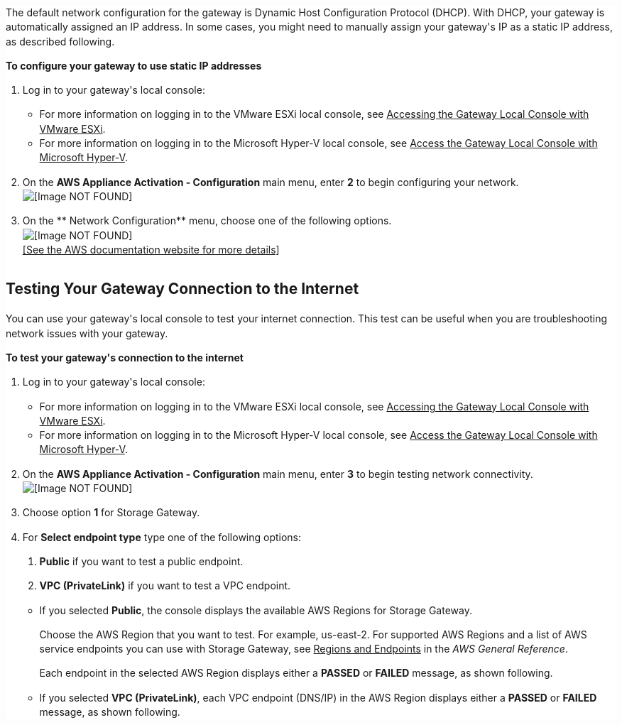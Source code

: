 The default network configuration for the gateway is Dynamic Host Configuration Protocol \(DHCP\)\. With DHCP, your gateway is automatically assigned an IP address\. In some cases, you might need to manually assign your gateway's IP as a static IP address, as described following\.

**To configure your gateway to use static IP addresses**

1. Log in to your gateway's local console:
   + For more information on logging in to the VMware ESXi local console, see [Accessing the Gateway Local Console with VMware ESXi](accessing-local-console.md#MaintenanceConsoleWindowVMware-common)\.
   + For more information on logging in to the Microsoft Hyper\-V local console, see [Access the Gateway Local Console with Microsoft Hyper\-V](accessing-local-console.md#MaintenanceConsoleWindowHyperV-common)\.

1. On the **AWS Appliance Activation \- Configuration** main menu, enter **2** to begin configuring your network\.  
![\[Image NOT FOUND\]](http://docs.aws.amazon.com/storagegateway/latest/userguide/images/local-console-file-0.png)

1. On the ** Network Configuration** menu, choose one of the following options\.  
![\[Image NOT FOUND\]](http://docs.aws.amazon.com/storagegateway/latest/userguide/images/local-console-file-2.png)    
[\[See the AWS documentation website for more details\]](http://docs.aws.amazon.com/storagegateway/latest/userguide/manage-on-premises-fgw.html)

## Testing Your Gateway Connection to the Internet<a name="MaintenanceTestGatewayConnectivity-fgw"></a>

You can use your gateway's local console to test your internet connection\. This test can be useful when you are troubleshooting network issues with your gateway\.

**To test your gateway's connection to the internet**

1. Log in to your gateway's local console:
   + For more information on logging in to the VMware ESXi local console, see [Accessing the Gateway Local Console with VMware ESXi](accessing-local-console.md#MaintenanceConsoleWindowVMware-common)\.
   + For more information on logging in to the Microsoft Hyper\-V local console, see [Access the Gateway Local Console with Microsoft Hyper\-V](accessing-local-console.md#MaintenanceConsoleWindowHyperV-common)\.

1. On the **AWS Appliance Activation \- Configuration** main menu, enter **3** to begin testing network connectivity\.  
![\[Image NOT FOUND\]](http://docs.aws.amazon.com/storagegateway/latest/userguide/images/local-console-file-0.png)

1. Choose option **1** for Storage Gateway\.

1. For **Select endpoint type** type one of the following options:

   1. **Public** if you want to test a public endpoint\.

   1. **VPC \(PrivateLink\)** if you want to test a VPC endpoint\.
   + If you selected **Public**, the console displays the available AWS Regions for Storage Gateway\.

     Choose the AWS Region that you want to test\. For example, us\-east\-2\. For supported AWS Regions and a list of AWS service endpoints you can use with Storage Gateway, see [Regions and Endpoints](http://docs.aws.amazon.com/general/latest/gr/rande.html#sg_region) in the *AWS General Reference*\.

     Each endpoint in the selected AWS Region displays either a **PASSED** or **FAILED** message, as shown following\.
   + If you selected **VPC \(PrivateLink\)**, each VPC endpoint \(DNS/IP\) in the AWS Region displays either a **PASSED** or **FAILED** message, as shown following\.
